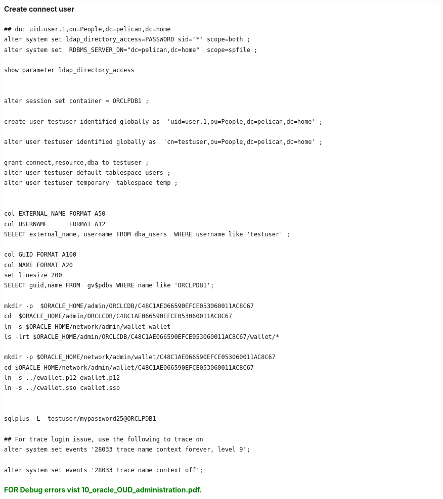 #### Create connect user

```
## dn: uid=user.1,ou=People,dc=pelican,dc=home
alter system set ldap_directory_access=PASSWORD sid='*' scope=both ;       
alter system set  RDBMS_SERVER_DN="dc=pelican,dc=home"  scope=spfile ;

show parameter ldap_directory_access


alter session set container = ORCLPDB1 ;

create user testuser identified globally as  'uid=user.1,ou=People,dc=pelican,dc=home' ;

alter user testuser identified globally as  'cn=testuser,ou=People,dc=pelican,dc=home' ;

grant connect,resource,dba to testuser ;
alter user testuser default tablespace users ;
alter user testuser temporary  tablespace temp ;


col EXTERNAL_NAME FORMAT A50
col USERNAME      FORMAT A12
SELECT external_name, username FROM dba_users  WHERE username like 'testuser' ;

col GUID FORMAT A100
col NAME FORMAT A20
set linesize 200
SELECT guid,name FROM  gv$pdbs WHERE name like 'ORCLPDB1';

mkdir -p  $ORACLE_HOME/admin/ORCLCDB/C48C1AE066590EFCE053060011AC8C67
cd  $ORACLE_HOME/admin/ORCLCDB/C48C1AE066590EFCE053060011AC8C67
ln -s $ORACLE_HOME/network/admin/wallet wallet
ls -lrt $ORACLE_HOME/admin/ORCLCDB/C48C1AE066590EFCE053060011AC8C67/wallet/*

mkdir -p $ORACLE_HOME/network/admin/wallet/C48C1AE066590EFCE053060011AC8C67
cd $ORACLE_HOME/network/admin/wallet/C48C1AE066590EFCE053060011AC8C67
ln -s ../ewallet.p12 ewallet.p12
ln -s ../cwallet.sso cwallet.sso


sqlplus -L  testuser/mypassword25@ORCLPDB1

## For trace login issue, use the following to trace on
alter system set events '28033 trace name context forever, level 9';

alter system set events '28033 trace name context off';

```

####  <p style="color:green">  FOR Debug errors vist 10_oracle_OUD_administration.pdf.
